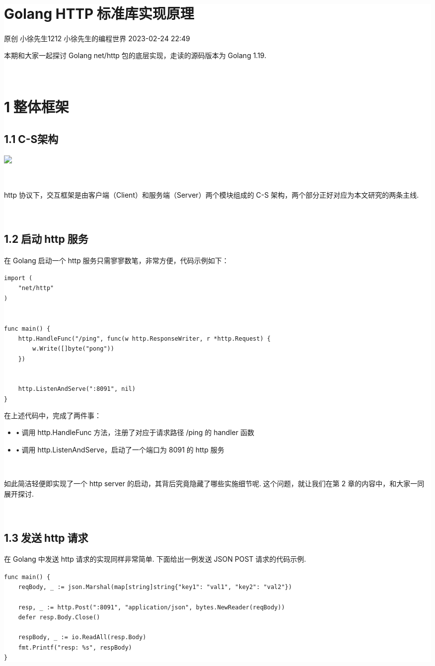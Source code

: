 #  Golang HTTP 标准库实现原理   
原创 小徐先生1212  小徐先生的编程世界   2023-02-24 22:49  
  
本期和大家一起探讨 Golang net/http 包的底层实现，走读的源码版本为 Golang 1.19.  
  
   
# 1 整体框架  
## 1.1 C-S架构  
  
![](https://mmbiz.qpic.cn/mmbiz_png/3ic3aBqT2ibZsDHlrfmEbadIGo2Jzdibr5iaKA7GM8Hs0FnULu55tugpPwHvfC81Y69y7AicxB42CXc5OEtjBXtxhKg/640?wx_fmt=png "")  
  
   
  
http 协议下，交互框架是由客户端（Client）和服务端（Server）两个模块组成的 C-S 架构，两个部分正好对应为本文研究的两条主线.  
  
   
## 1.2 启动 http 服务  
  
在 Golang 启动一个 http 服务只需寥寥数笔，非常方便，代码示例如下：  
```
import (
    "net/http"
)


func main() {
    http.HandleFunc("/ping", func(w http.ResponseWriter, r *http.Request) {
        w.Write([]byte("pong"))
    })


    http.ListenAndServe(":8091", nil)
}
```  
  
在上述代码中，完成了两件事：  
- • 调用 http.HandleFunc 方法，注册了对应于请求路径 /ping 的 handler 函数  
  
- • 调用 http.ListenAndServe，启动了一个端口为 8091 的 http 服务  
  
   
  
如此简洁轻便即实现了一个 http server 的启动，其背后究竟隐藏了哪些实施细节呢. 这个问题，就让我们在第 2 章的内容中，和大家一同展开探讨.  
  
   
## 1.3 发送 http 请求  
  
在 Golang 中发送 http 请求的实现同样非常简单. 下面给出一例发送 JSON POST 请求的代码示例.  
```
func main() {
    reqBody, _ := json.Marshal(map[string]string{"key1": "val1", "key2": "val2"})
    
    resp, _ := http.Post(":8091", "application/json", bytes.NewReader(reqBody))
    defer resp.Body.Close()
    
    respBody, _ := io.ReadAll(resp.Body)
    fmt.Printf("resp: %s", respBody)
}
```  
  